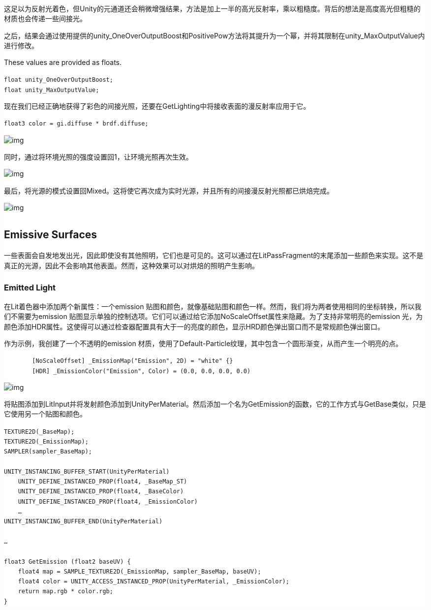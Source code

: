 这足以为反射光着色，但Unity的元通道还会稍微增强结果，方法是加上一半的高光反射率，乘以粗糙度。背后的想法是高度高光但粗糙的材质也会传递一些间接光。

之后，结果会通过使用提供的unity_OneOverOutputBoost和PositivePow方法将其提升为一个幂，并将其限制在unity_MaxOutputValue内进行修改。

These values are provided as floats.

```
float unity_OneOverOutputBoost;
float unity_MaxOutputValue;
```

现在我们已经正确地获得了彩色的间接光照，还要在GetLighting中将接收表面的漫反射率应用于它。

```
float3 color = gi.diffuse * brdf.diffuse;
```

![img](https://catlikecoding.com/unity/tutorials/custom-srp/baked-light/meta-pass/proper-lighting.png)

同时，通过将环境光照的强度设置回1，让环境光照再次生效。

![img](https://catlikecoding.com/unity/tutorials/custom-srp/baked-light/meta-pass/environment-lighting.png)

最后，将光源的模式设置回Mixed。这将使它再次成为实时光源，并且所有的间接漫反射光照都已烘焙完成。

![img](https://catlikecoding.com/unity/tutorials/custom-srp/baked-light/meta-pass/mixed-lighting.png)

## Emissive Surfaces

一些表面会自发地发出光，因此即使没有其他照明，它们也是可见的。这可以通过在LitPassFragment的末尾添加一些颜色来实现。这不是真正的光源，因此不会影响其他表面。然而，这种效果可以对烘焙的照明产生影响。

### Emitted Light

在Lit着色器中添加两个新属性：一个emission 贴图和颜色，就像基础贴图和颜色一样。然而，我们将为两者使用相同的坐标转换，所以我们不需要为emission 贴图显示单独的控制选项。它们可以通过给它添加NoScaleOffset属性来隐藏。为了支持非常明亮的emission 光，为颜色添加HDR属性。这使得可以通过检查器配置具有大于一的亮度的颜色，显示HRD颜色弹出窗口而不是常规颜色弹出窗口。

作为示例，我创建了一个不透明的emission 材质，使用了Default-Particle纹理，其中包含一个圆形渐变，从而产生一个明亮的点。

```
		[NoScaleOffset] _EmissionMap("Emission", 2D) = "white" {}
		[HDR] _EmissionColor("Emission", Color) = (0.0, 0.0, 0.0, 0.0)
```

![img](https://catlikecoding.com/unity/tutorials/custom-srp/baked-light/emissive-surfaces/emissive-material.png)

将贴图添加到LitInput并将发射颜色添加到UnityPerMaterial。然后添加一个名为GetEmission的函数，它的工作方式与GetBase类似，只是它使用另一个贴图和颜色。

```
TEXTURE2D(_BaseMap);
TEXTURE2D(_EmissionMap);
SAMPLER(sampler_BaseMap);

UNITY_INSTANCING_BUFFER_START(UnityPerMaterial)
	UNITY_DEFINE_INSTANCED_PROP(float4, _BaseMap_ST)
	UNITY_DEFINE_INSTANCED_PROP(float4, _BaseColor)
	UNITY_DEFINE_INSTANCED_PROP(float4, _EmissionColor)
	…
UNITY_INSTANCING_BUFFER_END(UnityPerMaterial)

…

float3 GetEmission (float2 baseUV) {
	float4 map = SAMPLE_TEXTURE2D(_EmissionMap, sampler_BaseMap, baseUV);
	float4 color = UNITY_ACCESS_INSTANCED_PROP(UnityPerMaterial, _EmissionColor);
	return map.rgb * color.rgb;
}
```
